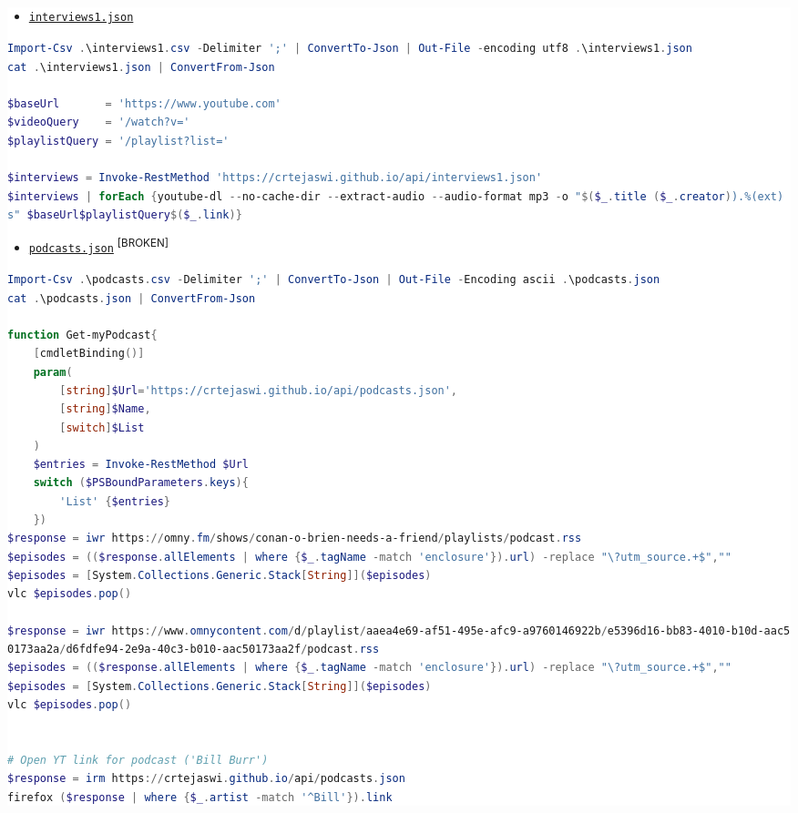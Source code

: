 
- [`interviews1.json`](https://crtejaswi.github.io/api/interviews1.json) <br>

```powershell
Import-Csv .\interviews1.csv -Delimiter ';' | ConvertTo-Json | Out-File -encoding utf8 .\interviews1.json
cat .\interviews1.json | ConvertFrom-Json

$baseUrl       = 'https://www.youtube.com'
$videoQuery    = '/watch?v='
$playlistQuery = '/playlist?list='

$interviews = Invoke-RestMethod 'https://crtejaswi.github.io/api/interviews1.json'
$interviews | forEach {youtube-dl --no-cache-dir --extract-audio --audio-format mp3 -o "$($_.title ($_.creator)).%(ext)s" $baseUrl$playlistQuery$($_.link)}
```

- [`podcasts.json`](https://crtejaswi.github.io/api/podcasts.json) <sup>[BROKEN]</sup><br>

```powershell
Import-Csv .\podcasts.csv -Delimiter ';' | ConvertTo-Json | Out-File -Encoding ascii .\podcasts.json
cat .\podcasts.json | ConvertFrom-Json

function Get-myPodcast{
    [cmdletBinding()]
    param(
        [string]$Url='https://crtejaswi.github.io/api/podcasts.json',
        [string]$Name,
        [switch]$List
    )
    $entries = Invoke-RestMethod $Url
    switch ($PSBoundParameters.keys){
        'List' {$entries}
    })
$response = iwr https://omny.fm/shows/conan-o-brien-needs-a-friend/playlists/podcast.rss
$episodes = (($response.allElements | where {$_.tagName -match 'enclosure'}).url) -replace "\?utm_source.+$",""
$episodes = [System.Collections.Generic.Stack[String]]($episodes)
vlc $episodes.pop()

$response = iwr https://www.omnycontent.com/d/playlist/aaea4e69-af51-495e-afc9-a9760146922b/e5396d16-bb83-4010-b10d-aac50173aa2a/d6fdfe94-2e9a-40c3-b010-aac50173aa2f/podcast.rss
$episodes = (($response.allElements | where {$_.tagName -match 'enclosure'}).url) -replace "\?utm_source.+$",""
$episodes = [System.Collections.Generic.Stack[String]]($episodes)
vlc $episodes.pop()


# Open YT link for podcast ('Bill Burr')
$response = irm https://crtejaswi.github.io/api/podcasts.json
firefox ($response | where {$_.artist -match '^Bill'}).link
```
